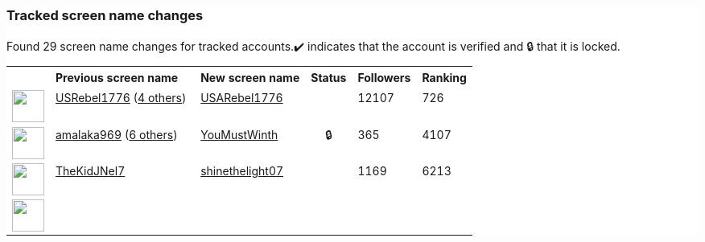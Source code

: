 ### Tracked screen name changes

Found 29 screen name changes for tracked accounts.✔️ indicates that the account is verified and 🔒 that it is locked.

<table>
    <tr>
        <th></th>
        <th align="left">Previous screen name</th>
        <th align="left">New screen name</th>
        <th align="left">Status</th>
        <th align="left">Followers</th>
        <th align="left">Ranking</th></tr>
    </tr>
        <tr>
            <td><a href="https://twitter.com/intent/user?user_id=1116766980596543488">
                <img src="https://pbs.twimg.com/profile_images/1116782623349772290/qgDV8B1P_normal.jpg" width="40px" height="40px" align="center"/></a>
            </td>
            <td>
                <a href="https://twitter.com/USRebel1776">USRebel1776</a>&nbsp;(<a href="https://api.memory.lol/v1/tw/id/1116766980596543488">4 others</a>)&nbsp;</td>
            <td>
                <a href="https://twitter.com/USARebel1776">USARebel1776</a>
            </td>
            <td align="center"></td>
            <td>12107</td>
            <td>726</td>
        </tr>
        <tr>
            <td><a href="https://twitter.com/intent/user?user_id=1352676082130931715">
                <img src="https://pbs.twimg.com/profile_images/1584795179340505088/Yu_E7xg6_normal.jpg" width="40px" height="40px" align="center"/></a>
            </td>
            <td>
                <a href="https://twitter.com/amalaka969">amalaka969</a>&nbsp;(<a href="https://api.memory.lol/v1/tw/id/1352676082130931715">6 others</a>)&nbsp;</td>
            <td>
                <a href="https://twitter.com/YouMustWinth">YouMustWinth</a>
            </td>
            <td align="center">🔒</td>
            <td>365</td>
            <td>4107</td>
        </tr>
        <tr>
            <td><a href="https://twitter.com/intent/user?user_id=741851969598394368">
                <img src="https://pbs.twimg.com/profile_images/1598545927173808128/4o239naX_normal.jpg" width="40px" height="40px" align="center"/></a>
            </td>
            <td>
                <a href="https://twitter.com/TheKidJNel7">TheKidJNel7</a></td>
            <td>
                <a href="https://twitter.com/shinethelight07">shinethelight07</a>
            </td>
            <td align="center"></td>
            <td>1169</td>
            <td>6213</td>
        </tr>
        <tr>
            <td><a href="https://twitter.com/intent/user?user_id=1488504227274055684">
                <img src="https://pbs.twimg.com/profile_images/1598656082532077568/2ONEoNSG_normal.jpg" width="40px" height="40px" align="center"/></a>
            </td>
            <td>
